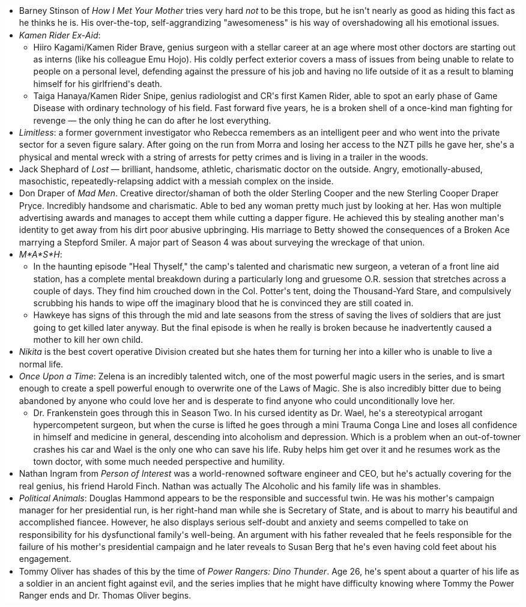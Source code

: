 -   Barney Stinson of _How I Met Your Mother_ tries very hard _not_ to be this trope, but he isn't nearly as good as hiding this fact as he thinks he is. His over-the-top, self-aggrandizing "awesomeness" is his way of overshadowing all his emotional issues.
-   _Kamen Rider Ex-Aid_:
    -   Hiiro Kagami/Kamen Rider Brave, genius surgeon with a stellar career at an age where most other doctors are starting out as interns (like his colleague Emu Hojo). His coldly perfect exterior covers a mass of issues from being unable to relate to people on a personal level, defending against the pressure of his job and having no life outside of it as a result to blaming himself for his girlfriend's death.
    -   Taiga Hanaya/Kamen Rider Snipe, genius radiologist and CR's first Kamen Rider, able to spot an early phase of Game Disease with ordinary technology of his field. Fast forward five years, he is a broken shell of a once-kind man fighting for revenge — the only thing he can do after he lost everything.
-   _Limitless_: a former government investigator who Rebecca remembers as an intelligent peer and who went into the private sector for a seven figure salary. After going on the run from Morra and losing her access to the NZT pills he gave her, she's a physical and mental wreck with a string of arrests for petty crimes and is living in a trailer in the woods.
-   Jack Shephard of _Lost_ — brilliant, handsome, athletic, charismatic doctor on the outside. Angry, emotionally-abused, masochistic, repeatedly-relapsing addict with a messiah complex on the inside.
-   Don Draper of _Mad Men_. Creative director/shaman of both the older Sterling Cooper and the new Sterling Cooper Draper Pryce. Incredibly handsome and charismatic. Able to bed any woman pretty much just by looking at her. Has won multiple advertising awards and manages to accept them while cutting a dapper figure. He achieved this by stealing another man's identity to get away from his dirt poor abusive upbringing. His marriage to Betty showed the consequences of a Broken Ace marrying a Stepford Smiler. A major part of Season 4 was about surveying the wreckage of that union.
-   _M\*A\*S\*H_:
    -   In the haunting episode "Heal Thyself," the camp's talented and charismatic new surgeon, a veteran of a front line aid station, has a complete mental breakdown during a particularly long and gruesome O.R. session that stretches across a couple of days. They find him crouched down in the Col. Potter's tent, doing the Thousand-Yard Stare, and compulsively scrubbing his hands to wipe off the imaginary blood that he is convinced they are still coated in.
    -   Hawkeye has signs of this through the mid and late seasons from the stress of saving the lives of soldiers that are just going to get killed later anyway. But the final episode is when he really is broken because he inadvertently caused a mother to kill her own child.
-   _Nikita_ is the best covert operative Division created but she hates them for turning her into a killer who is unable to live a normal life.
-   _Once Upon a Time_: Zelena is an incredibly talented witch, one of the most powerful magic users in the series, and is smart enough to create a spell powerful enough to overwrite one of the Laws of Magic. She is also incredibly bitter due to being abandoned by anyone who could love her and is desperate to find anyone who could unconditionally love her.
    -   Dr. Frankenstein goes through this in Season Two. In his cursed identity as Dr. Wael, he's a stereotypical arrogant hypercompetent surgeon, but when the curse is lifted he goes through a mini Trauma Conga Line and loses all confidence in himself and medicine in general, descending into alcoholism and depression. Which is a problem when an out-of-towner crashes his car and Wael is the only one who can save his life. Ruby helps him get over it and he resumes work as the town doctor, with some much needed perspective and humility.
-   Nathan Ingram from _Person of Interest_ was a world-renowned software engineer and CEO, but he's actually covering for the real genius, his friend Harold Finch. Nathan was actually The Alcoholic and his family life was in shambles.
-   _Political Animals_: Douglas Hammond appears to be the responsible and successful twin. He was his mother's campaign manager for her presidential run, is her right-hand man while she is Secretary of State, and is about to marry his beautiful and accomplished fiancee. However, he also displays serious self-doubt and anxiety and seems compelled to take on responsibility for his dysfunctional family's well-being. An argument with his father revealed that he feels responsible for the failure of his mother's presidential campaign and he later reveals to Susan Berg that he's even having cold feet about his engagement.
-   Tommy Oliver has shades of this by the time of _Power Rangers: Dino Thunder_. Age 26, he's spent about a quarter of his life as a soldier in an ancient fight against evil, and the series implies that he might have difficulty knowing where Tommy the Power Ranger ends and Dr. Thomas Oliver begins.